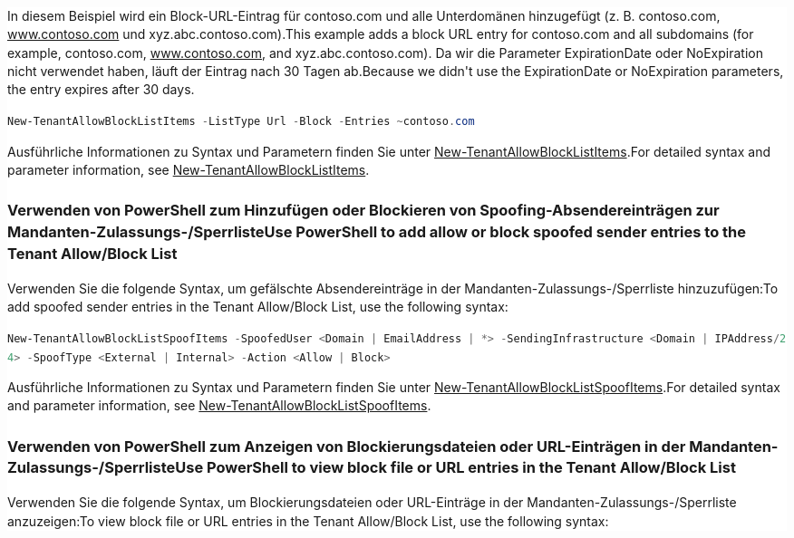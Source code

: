 <span data-ttu-id="9f6f4-267">In diesem Beispiel wird ein Block-URL-Eintrag für contoso.com und alle Unterdomänen hinzugefügt (z. B. contoso.com, www.contoso.com und xyz.abc.contoso.com).</span><span class="sxs-lookup"><span data-stu-id="9f6f4-267">This example adds a block URL entry for contoso.com and all subdomains (for example, contoso.com, www.contoso.com, and xyz.abc.contoso.com).</span></span> <span data-ttu-id="9f6f4-268">Da wir die Parameter ExpirationDate oder NoExpiration nicht verwendet haben, läuft der Eintrag nach 30 Tagen ab.</span><span class="sxs-lookup"><span data-stu-id="9f6f4-268">Because we didn't use the ExpirationDate or NoExpiration parameters, the entry expires after 30 days.</span></span>

```powershell
New-TenantAllowBlockListItems -ListType Url -Block -Entries ~contoso.com
```

<span data-ttu-id="9f6f4-269">Ausführliche Informationen zu Syntax und Parametern finden Sie unter [New-TenantAllowBlockListItems](/powershell/module/exchange/new-tenantallowblocklistitems).</span><span class="sxs-lookup"><span data-stu-id="9f6f4-269">For detailed syntax and parameter information, see [New-TenantAllowBlockListItems](/powershell/module/exchange/new-tenantallowblocklistitems).</span></span>

### <a name="use-powershell-to-add-allow-or-block-spoofed-sender-entries-to-the-tenant-allowblock-list"></a><span data-ttu-id="9f6f4-270">Verwenden von PowerShell zum Hinzufügen oder Blockieren von Spoofing-Absendereinträgen zur Mandanten-Zulassungs-/Sperrliste</span><span class="sxs-lookup"><span data-stu-id="9f6f4-270">Use PowerShell to add allow or block spoofed sender entries to the Tenant Allow/Block List</span></span>

<span data-ttu-id="9f6f4-271">Verwenden Sie die folgende Syntax, um gefälschte Absendereinträge in der Mandanten-Zulassungs-/Sperrliste hinzuzufügen:</span><span class="sxs-lookup"><span data-stu-id="9f6f4-271">To add spoofed sender entries in the Tenant Allow/Block List, use the following syntax:</span></span>

```powershell
New-TenantAllowBlockListSpoofItems -SpoofedUser <Domain | EmailAddress | *> -SendingInfrastructure <Domain | IPAddress/24> -SpoofType <External | Internal> -Action <Allow | Block>
```

<span data-ttu-id="9f6f4-272">Ausführliche Informationen zu Syntax und Parametern finden Sie unter [New-TenantAllowBlockListSpoofItems](/powershell/module/exchange/new-tenantallowblocklistspoofitems).</span><span class="sxs-lookup"><span data-stu-id="9f6f4-272">For detailed syntax and parameter information, see [New-TenantAllowBlockListSpoofItems](/powershell/module/exchange/new-tenantallowblocklistspoofitems).</span></span>

### <a name="use-powershell-to-view-block-file-or-url-entries-in-the-tenant-allowblock-list"></a><span data-ttu-id="9f6f4-273">Verwenden von PowerShell zum Anzeigen von Blockierungsdateien oder URL-Einträgen in der Mandanten-Zulassungs-/Sperrliste</span><span class="sxs-lookup"><span data-stu-id="9f6f4-273">Use PowerShell to view block file or URL entries in the Tenant Allow/Block List</span></span>

<span data-ttu-id="9f6f4-274">Verwenden Sie die folgende Syntax, um Blockierungsdateien oder URL-Einträge in der Mandanten-Zulassungs-/Sperrliste anzuzeigen:</span><span class="sxs-lookup"><span data-stu-id="9f6f4-274">To view block file or URL entries in the Tenant Allow/Block List, use the following syntax:</span></span>
